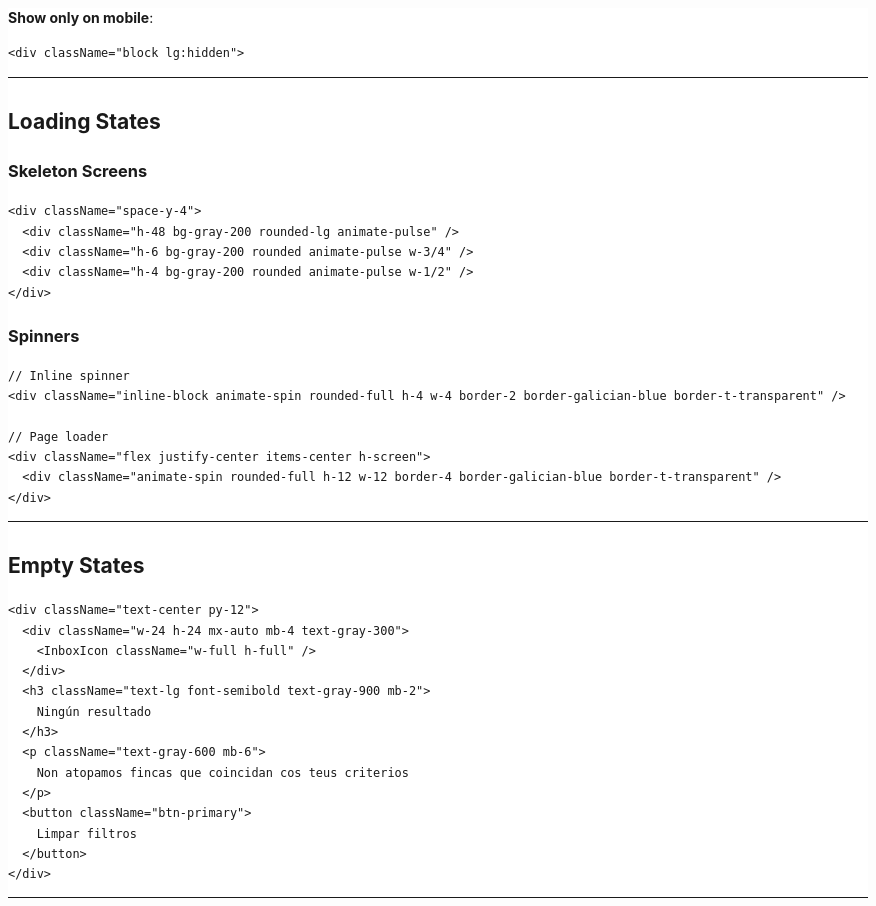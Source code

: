 **Show only on mobile**:
```tsx
<div className="block lg:hidden">
```

---

## Loading States

### Skeleton Screens

```tsx
<div className="space-y-4">
  <div className="h-48 bg-gray-200 rounded-lg animate-pulse" />
  <div className="h-6 bg-gray-200 rounded animate-pulse w-3/4" />
  <div className="h-4 bg-gray-200 rounded animate-pulse w-1/2" />
</div>
```

### Spinners

```tsx
// Inline spinner
<div className="inline-block animate-spin rounded-full h-4 w-4 border-2 border-galician-blue border-t-transparent" />

// Page loader
<div className="flex justify-center items-center h-screen">
  <div className="animate-spin rounded-full h-12 w-12 border-4 border-galician-blue border-t-transparent" />
</div>
```

---

## Empty States

```tsx
<div className="text-center py-12">
  <div className="w-24 h-24 mx-auto mb-4 text-gray-300">
    <InboxIcon className="w-full h-full" />
  </div>
  <h3 className="text-lg font-semibold text-gray-900 mb-2">
    Ningún resultado
  </h3>
  <p className="text-gray-600 mb-6">
    Non atopamos fincas que coincidan cos teus criterios
  </p>
  <button className="btn-primary">
    Limpar filtros
  </button>
</div>
```

---